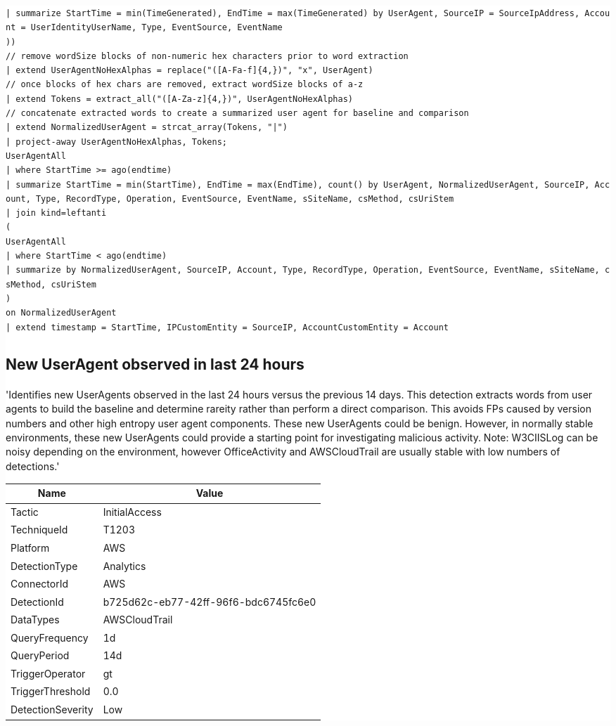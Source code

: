 ```kql
| summarize StartTime = min(TimeGenerated), EndTime = max(TimeGenerated) by UserAgent, SourceIP = SourceIpAddress, Account = UserIdentityUserName, Type, EventSource, EventName
))
// remove wordSize blocks of non-numeric hex characters prior to word extraction
| extend UserAgentNoHexAlphas = replace("([A-Fa-f]{4,})", "x", UserAgent)
// once blocks of hex chars are removed, extract wordSize blocks of a-z
| extend Tokens = extract_all("([A-Za-z]{4,})", UserAgentNoHexAlphas)
// concatenate extracted words to create a summarized user agent for baseline and comparison
| extend NormalizedUserAgent = strcat_array(Tokens, "|")
| project-away UserAgentNoHexAlphas, Tokens;
UserAgentAll
| where StartTime >= ago(endtime)
| summarize StartTime = min(StartTime), EndTime = max(EndTime), count() by UserAgent, NormalizedUserAgent, SourceIP, Account, Type, RecordType, Operation, EventSource, EventName, sSiteName, csMethod, csUriStem
| join kind=leftanti
(
UserAgentAll
| where StartTime < ago(endtime)
| summarize by NormalizedUserAgent, SourceIP, Account, Type, RecordType, Operation, EventSource, EventName, sSiteName, csMethod, csUriStem
)
on NormalizedUserAgent
| extend timestamp = StartTime, IPCustomEntity = SourceIP, AccountCustomEntity = Account

```

## New UserAgent observed in last 24 hours

'Identifies new UserAgents observed in the last 24 hours versus the previous 14 days. This detection
extracts words from user agents to build the baseline and determine rareity rather than perform a
direct comparison. This avoids FPs caused by version numbers and other high entropy user agent components.
These new UserAgents could be benign. However, in normally stable environments,
these new UserAgents could provide a starting point for investigating malicious activity.
Note: W3CIISLog can be noisy depending on the environment, however OfficeActivity and AWSCloudTrail are
usually stable with low numbers of detections.'

|Name | Value |
| --- | --- |
|Tactic | InitialAccess|
|TechniqueId | T1203|
|Platform | AWS|
|DetectionType | Analytics |
|ConnectorId | AWS |
|DetectionId | b725d62c-eb77-42ff-96f6-bdc6745fc6e0 |
|DataTypes | AWSCloudTrail |
|QueryFrequency | 1d |
|QueryPeriod | 14d |
|TriggerOperator | gt |
|TriggerThreshold | 0.0 |
|DetectionSeverity | Low |